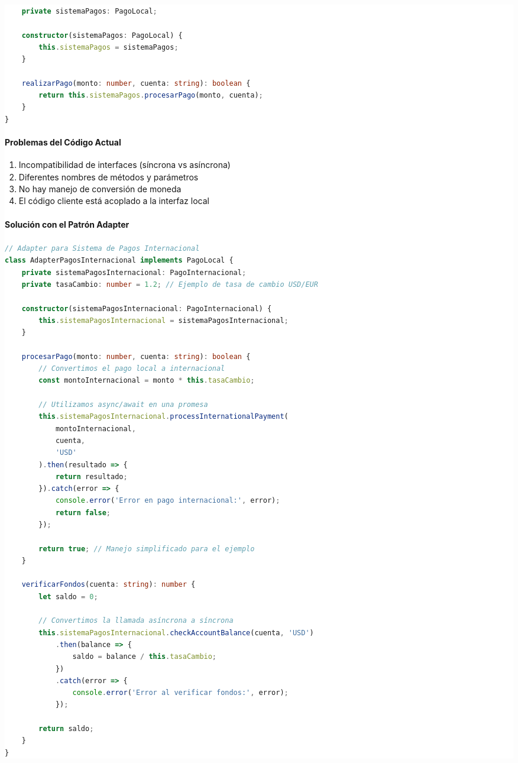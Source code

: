 ```typescript
    private sistemaPagos: PagoLocal;

    constructor(sistemaPagos: PagoLocal) {
        this.sistemaPagos = sistemaPagos;
    }

    realizarPago(monto: number, cuenta: string): boolean {
        return this.sistemaPagos.procesarPago(monto, cuenta);
    }
}
```

#### Problemas del Código Actual
1. Incompatibilidad de interfaces (síncrona vs asíncrona)
2. Diferentes nombres de métodos y parámetros
3. No hay manejo de conversión de moneda
4. El código cliente está acoplado a la interfaz local

#### Solución con el Patrón Adapter

```typescript
// Adapter para Sistema de Pagos Internacional
class AdapterPagosInternacional implements PagoLocal {
    private sistemaPagosInternacional: PagoInternacional;
    private tasaCambio: number = 1.2; // Ejemplo de tasa de cambio USD/EUR

    constructor(sistemaPagosInternacional: PagoInternacional) {
        this.sistemaPagosInternacional = sistemaPagosInternacional;
    }

    procesarPago(monto: number, cuenta: string): boolean {
        // Convertimos el pago local a internacional
        const montoInternacional = monto * this.tasaCambio;
        
        // Utilizamos async/await en una promesa
        this.sistemaPagosInternacional.processInternationalPayment(
            montoInternacional,
            cuenta,
            'USD'
        ).then(resultado => {
            return resultado;
        }).catch(error => {
            console.error('Error en pago internacional:', error);
            return false;
        });

        return true; // Manejo simplificado para el ejemplo
    }

    verificarFondos(cuenta: string): number {
        let saldo = 0;
        
        // Convertimos la llamada asíncrona a síncrona
        this.sistemaPagosInternacional.checkAccountBalance(cuenta, 'USD')
            .then(balance => {
                saldo = balance / this.tasaCambio;
            })
            .catch(error => {
                console.error('Error al verificar fondos:', error);
            });

        return saldo;
    }
}
```